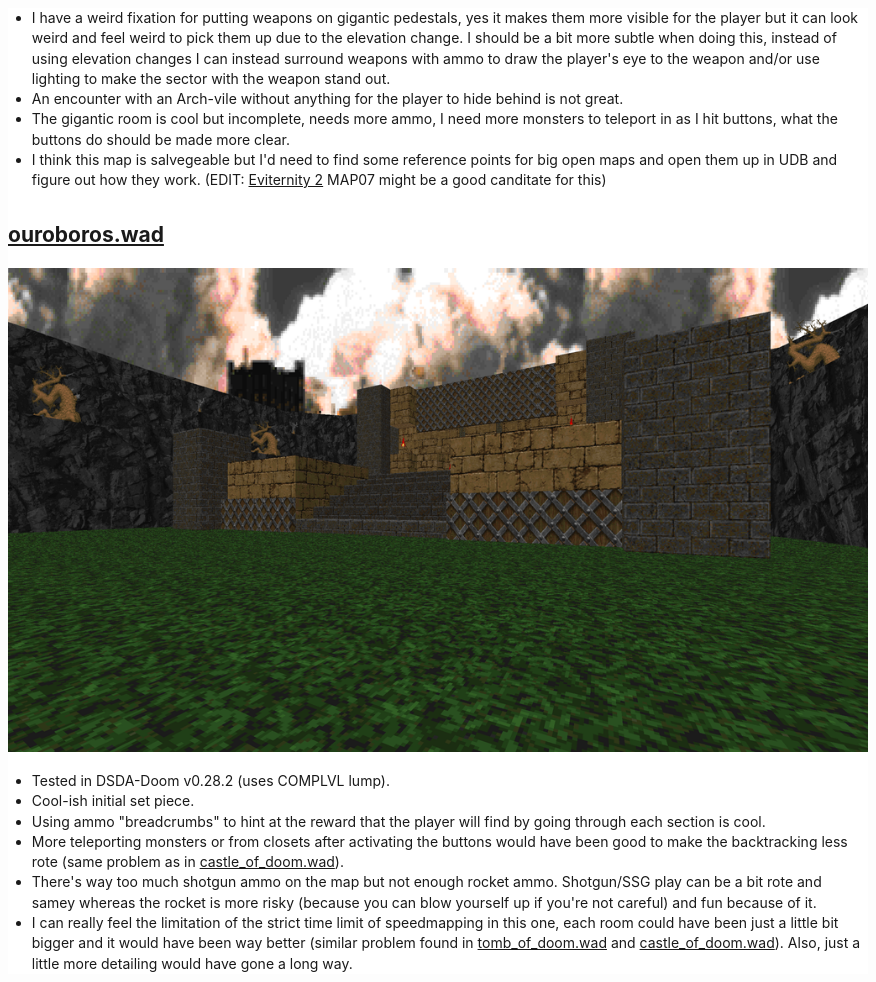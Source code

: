 - I have a weird fixation for putting weapons on gigantic pedestals, yes it makes them more visible for the player but it can look weird and feel weird to pick them up due to the elevation change. I should be a bit more subtle when doing this, instead of using elevation changes I can instead surround weapons with ammo to draw the player's eye to the weapon and/or use lighting to make the sector with the weapon stand out.
- An encounter with an Arch-vile without anything for the player to hide behind is not great.
- The gigantic room is cool but incomplete, needs more ammo, I need more monsters to teleport in as I hit buttons, what the buttons do should be made more clear.
- I think this map is salvegeable but I'd need to find some reference points for big open maps and open them up in UDB and figure out how they work. (EDIT: [Eviternity 2](/wads/eviternity2) MAP07 might be a good canditate for this)

## [ouroboros.wad](/wads/ouroboros.wad)

![](img/ouroboros.png)

- Tested in DSDA-Doom v0.28.2 (uses COMPLVL lump).
- Cool-ish initial set piece.
- Using ammo "breadcrumbs" to hint at the reward that the player will find by going through each section is cool.
- More teleporting monsters or from closets after activating the buttons would have been good to make the backtracking less rote (same problem as in [castle_of_doom.wad](#castle_of_doom.wad)).
- There's way too much shotgun ammo on the map but not enough rocket ammo. Shotgun/SSG play can be a bit rote and samey whereas the rocket is more risky (because you can blow yourself up if you're not careful) and fun because of it.
- I can really feel the limitation of the strict time limit of speedmapping in this one, each room could have been just a little bit bigger and it would have been way better (similar problem found in [tomb_of_doom.wad](#tomb_of_doom.wad) and [castle_of_doom.wad](#castle_of_doom.wad)). Also, just a little more detailing would have gone a long way.

